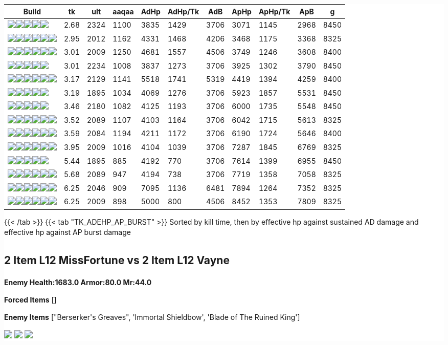 



 Build |tk|ult|aaqaa|AdHp|AdHp/Tk|AdB|ApHp|ApHp/Tk|ApB|g
-|-|-|-|-|-|-|-|-|-|-
![](/item/6672.png)![](/item/226691.png)![](/item/1053.png)![](/item/1055.png)![](/item/3006.png)|2.68|2324|1100|3835|1429|3706|3071|1145|2968|8450
![](/item/6672.png)![](/item/6609.png)![](/item/1001.png)![](/item/1053.png)![](/item/1055.png)![](/item/1037.png)|2.95|2012|1162|4331|1468|4206|3468|1175|3368|8325
![](/item/223153.png)![](/item/226609.png)![](/item/1001.png)![](/item/1055.png)![](/item/1038.png)![](/item/1036.png)|3.01|2009|1250|4681|1557|4506|3749|1246|3608|8400
![](/item/223091.png)![](/item/226691.png)![](/item/1053.png)![](/item/1055.png)![](/item/3006.png)|3.01|2234|1008|3837|1273|3706|3925|1302|3790|8450
![](/item/6672.png)![](/item/226673.png)![](/item/1001.png)![](/item/1055.png)![](/item/1038.png)![](/item/1036.png)|3.17|2129|1141|5518|1741|5319|4419|1394|4259|8400
![](/item/6672.png)![](/item/223156.png)![](/item/1053.png)![](/item/1055.png)![](/item/3006.png)|3.19|1895|1034|4069|1276|3706|5923|1857|5531|8450
![](/item/223156.png)![](/item/223033.png)![](/item/1053.png)![](/item/1055.png)![](/item/3006.png)|3.46|2180|1082|4125|1193|3706|6000|1735|5548|8450
![](/item/6672.png)![](/item/3156.png)![](/item/1001.png)![](/item/1053.png)![](/item/1055.png)![](/item/1037.png)|3.52|2089|1107|4103|1164|3706|6042|1715|5613|8325
![](/item/223156.png)![](/item/223153.png)![](/item/1001.png)![](/item/1055.png)![](/item/1038.png)![](/item/1036.png)|3.59|2084|1194|4211|1172|3706|6190|1724|5646|8400
![](/item/223091.png)![](/item/3156.png)![](/item/1001.png)![](/item/1053.png)![](/item/1055.png)![](/item/1037.png)|3.95|2009|1016|4104|1039|3706|7287|1845|6769|8325
![](/item/223156.png)![](/item/223139.png)![](/item/1053.png)![](/item/1055.png)![](/item/3006.png)|5.44|1895|885|4192|770|3706|7614|1399|6955|8450
![](/item/223139.png)![](/item/3156.png)![](/item/1001.png)![](/item/1053.png)![](/item/1055.png)![](/item/1037.png)|5.68|2089|947|4194|738|3706|7719|1358|7058|8325
![](/item/223026.png)![](/item/3156.png)![](/item/1001.png)![](/item/1053.png)![](/item/1055.png)![](/item/1037.png)|6.25|2046|909|7095|1136|6481|7894|1264|7352|8325
![](/item/226035.png)![](/item/3156.png)![](/item/1001.png)![](/item/1053.png)![](/item/1055.png)![](/item/1037.png)|6.25|2009|898|5000|800|4506|8452|1353|7809|8325
{{< /tab >}}
{{< tab "TK_ADEHP_AP_BURST" >}}
Sorted by kill time, then by effective hp against sustained AD damage and effective hp against AP burst damage
## 2 Item L12 MissFortune vs 2 Item L12 Vayne

**Enemy Health:1683.0 Armor:80.0 Mr:44.0**


**Forced Items** []








**Enemy Items** ["Berserker's Greaves", 'Immortal Shieldbow', 'Blade of The Ruined King']





![](/item/223006.png)
![](/item/226673.png)
![](/item/223153.png)


